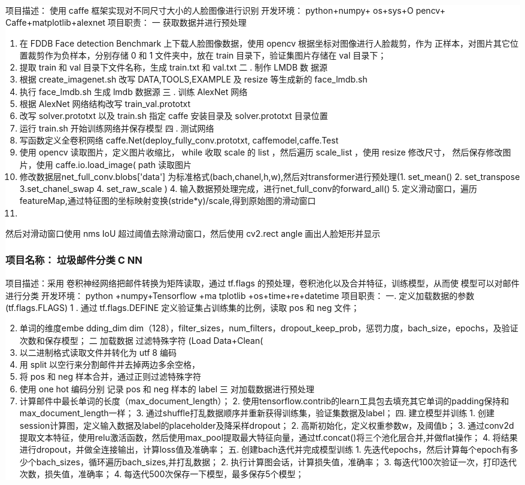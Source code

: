 项目描述：
使用 caffe 框架实现对不同尺寸大小的人脸图像进行识别
开发环境：
python+numpy+ os+sys+O pencv+ Caffe+matplotlib+alexnet
项目职责：
一
获取数据并进行预处理

1. 在 FDDB Face detection Benchmark 上下载人脸图像数据，使用 opencv 根据坐标对图像进行人脸裁剪，作为
正样本，对图片其它位置裁剪作为负样本，分别存储 0 和 1 文件夹中，放在 train 目录下，验证集图片存储在 val 目录下；
2. 提取 train 和 val 目录下文件名称，生成 train.txt 和 val.txt
二
. 制作 LMDB 数 据源
1. 根据 create_imagenet.sh 改写 DATA,TOOLS,EXAMPLE 及 resize 等生成新的 face_lmdb.sh
2. 执行 face_lmdb.sh 生成 lmdb 数据源
三
. 训练 AlexNet 网络
1. 根据 AlexNet 网络结构改写 train_val.prototxt
2. 改写 solver.prototxt 以及 train.sh 指定 caffe 安装目录及 solver.prototxt 目录位置
3. 运行 train.sh 开始训练网络并保存模型
四
. 测试网络
1. 写函数定义全卷积网络 caffe.Net(deploy_fully_conv.prototxt, caffemodel,caffe.Test
2. 使用 opencv 读取图片，定义图片收缩比， while 收取 scale 的 list ，然后遍历 scale_list ，使用 resize 修改尺寸，
然后保存修改图片，使用 caffe.io.load_image( path 读取图片
3. 修改数据层net_full_conv.blobs['data'] 为标准格式(bach,chanel,h,w),然后对transformer进行预处理(1. set_mean() 2. set_transpose 3.set_chanel_swap 4. set_raw_scale ) 4. 输入数据预处理完成，进行net_full_conv的forward_all() 5. 定义滑动窗口，遍历featureMap,通过特征图的坐标映射变换(stride*y)/scale,得到原始图的滑动窗口
6.
然后对滑动窗口使用 nms IoU 超过阈值去除滑动窗口，然后使用 cv2.rect angle 画出人脸矩形并显示

### 项目名称： 垃圾邮件分类 C NN

项目描述：采用 卷积神经网络把邮件转换为矩阵读取，通过 tf.flags 的预处理，卷积池化以及合并特征，训练模型，从而使
模型可以对邮件进行分类
开发环境： python +numpy+Tensorflow +ma tplotlib +os+time+re+datetime
项目职责：
一. 定义加载数据的参数(tf.flags.FLAGS) 1 . 通过 tf.flags.DEFINE 定义验证集占训练集的比例，读取 pos 和 neg 文件；

2. 单词的维度embe dding_dim dim（128），filter_sizes，num_filters，dropout_keep_prob，惩罚力度，bach_size，epochs，及验证次数和保存模型； 二 加载数据 过滤特殊字符 (Load Data+Clean(
1. 以二进制格式读取文件并转化为 utf 8 编码
2. 用 split 以空行来分割邮件并去掉两边多余空格，
3. 将 pos 和 neg 样本合并，通过正则过滤特殊字符
4. 使用 one hot 编码分别 记录 pos 和 neg 样本的 label
三 对加载数据进行预处理
1. 计算邮件中最长单词的长度（max_document_length）； 2. 使用tensorflow.contrib的learn工具包去填充其它单词的padding保持和max_document_length一样； 3. 通过shuffle打乱数据顺序并重新获得训练集，验证集数据及label； 四. 建立模型并训练 1. 创建session计算图，定义输入数据及label的placeholder及降采样dropout； 2. 高斯初始化，定义权重参数w，及阈值b； 3. 通过conv2d提取文本特征，使用relu激活函数，然后使用max_pool提取最大特征向量，通过tf.concat()将三个池化层合并,并做flat操作； 4. 将结果进行dropout，并做全连接输出，计算loss值及准确率； 五. 创建bach迭代并完成模型训练 1. 先迭代epochs，然后计算每个epoch有多少个bach_sizes，循环遍历bach_sizes,并打乱数据； 2. 执行计算图会话，计算损失值，准确率； 3. 每迭代100次验证一次，打印迭代次数，损失值，准确率； 4. 每迭代500次保存一下模型，最多保存5个模型；
